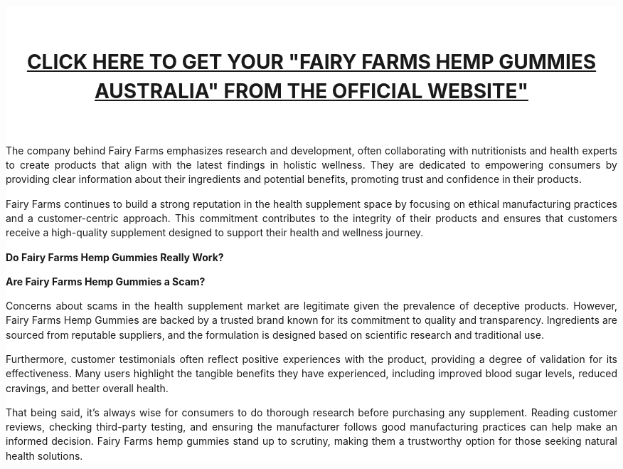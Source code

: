 <p style="text-align: justify;">&nbsp;</p>
<h1 style="text-align: center;"><a href="https://healthgrowth.shop/fairyfarmshempgummies-au"><strong>CLICK HERE TO GET YOUR "FAIRY FARMS HEMP GUMMIES AUSTRALIA" FROM THE OFFICIAL WEBSITE"</strong></a></h1>
<p>&nbsp;</p>
<p style="text-align: justify;"><span style="font-weight: 400;">The company behind Fairy Farms emphasizes research and development, often collaborating with nutritionists and health experts to create products that align with the latest findings in holistic wellness. They are dedicated to empowering consumers by providing clear information about their ingredients and potential benefits, promoting trust and confidence in their products.</span></p>
<p style="text-align: justify;"><span style="font-weight: 400;">Fairy Farms continues to build a strong reputation in the health supplement space by focusing on ethical manufacturing practices and a customer-centric approach. This commitment contributes to the integrity of their products and ensures that customers receive a high-quality supplement designed to support their health and wellness journey.</span></p>
<p style="text-align: justify;"><strong>Do Fairy Farms Hemp Gummies Really Work?</strong></p>
<p style="text-align: justify;"><strong>Are Fairy Farms Hemp Gummies a Scam?</strong></p>
<p style="text-align: justify;"><span style="font-weight: 400;">Concerns about scams in the health supplement market are legitimate given the prevalence of deceptive products. However, Fairy Farms Hemp Gummies are backed by a trusted brand known for its commitment to quality and transparency. Ingredients are sourced from reputable suppliers, and the formulation is designed based on scientific research and traditional use.</span></p>
<p style="text-align: justify;"><span style="font-weight: 400;">Furthermore, customer testimonials often reflect positive experiences with the product, providing a degree of validation for its effectiveness. Many users highlight the tangible benefits they have experienced, including improved blood sugar levels, reduced cravings, and better overall health.</span></p>
<p style="text-align: justify;"><span style="font-weight: 400;">That being said, it&rsquo;s always wise for consumers to do thorough research before purchasing any supplement. Reading customer reviews, checking third-party testing, and ensuring the manufacturer follows good manufacturing practices can help make an informed decision. Fairy Farms hemp gummies stand up to scrutiny, making them a trustworthy option for those seeking natural health solutions.</span></p>

